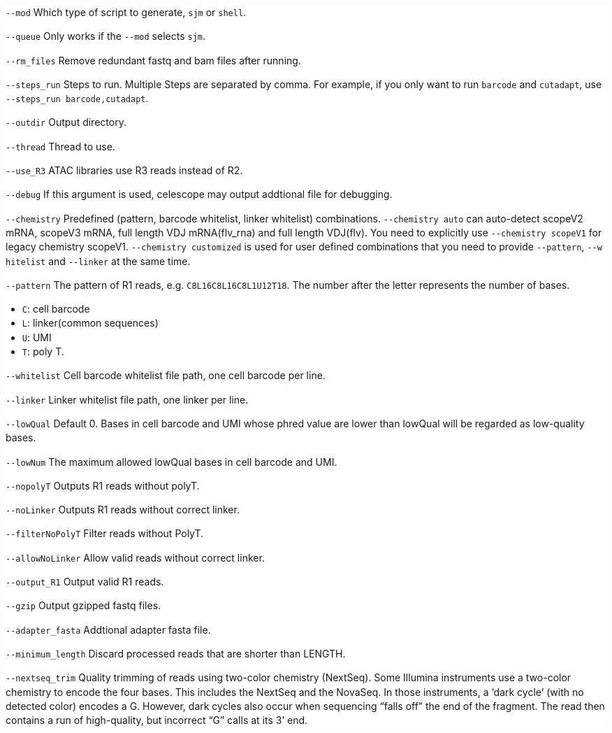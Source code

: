 `--mod` Which type of script to generate, `sjm` or `shell`.

`--queue` Only works if the `--mod` selects `sjm`.

`--rm_files` Remove redundant fastq and bam files after running.

`--steps_run` Steps to run. Multiple Steps are separated by comma. For example, if you only want to run `barcode` and `cutadapt`, 
use `--steps_run barcode,cutadapt`.

`--outdir` Output directory.

`--thread` Thread to use.

`--use_R3` ATAC libraries use R3 reads instead of R2.

`--debug` If this argument is used, celescope may output addtional file for debugging.

`--chemistry` Predefined (pattern, barcode whitelist, linker whitelist) combinations. `--chemistry auto` can auto-detect scopeV2 mRNA, scopeV3 mRNA, full length VDJ mRNA(flv_rna) and full length VDJ(flv). You need to explicitly use `--chemistry scopeV1` for legacy chemistry scopeV1. `--chemistry customized` is used for user defined combinations that you need to provide `--pattern`, `--whitelist` and `--linker` at the same time.

`--pattern` The pattern of R1 reads, e.g. `C8L16C8L16C8L1U12T18`. The number after the letter represents the number 
        of bases.  
- `C`: cell barcode  
- `L`: linker(common sequences)  
- `U`: UMI    
- `T`: poly T.

`--whitelist` Cell barcode whitelist file path, one cell barcode per line.

`--linker` Linker whitelist file path, one linker per line.

`--lowQual` Default 0. Bases in cell barcode and UMI whose phred value are lower than lowQual will be regarded as low-quality bases.

`--lowNum` The maximum allowed lowQual bases in cell barcode and UMI.

`--nopolyT` Outputs R1 reads without polyT.

`--noLinker` Outputs R1 reads without correct linker.

`--filterNoPolyT` Filter reads without PolyT.

`--allowNoLinker` Allow valid reads without correct linker.

`--output_R1` Output valid R1 reads.

`--gzip` Output gzipped fastq files.

`--adapter_fasta` Addtional adapter fasta file.

`--minimum_length` Discard processed reads that are shorter than LENGTH.

`--nextseq_trim` Quality trimming of reads using two-color chemistry (NextSeq). 
Some Illumina instruments use a two-color chemistry to encode the four bases. 
This includes the NextSeq and the NovaSeq. 
In those instruments, a ‘dark cycle’ (with no detected color) encodes a G. 
However, dark cycles also occur when sequencing “falls off” the end of the fragment.
The read then contains a run of high-quality, but incorrect “G” calls at its 3’ end.
